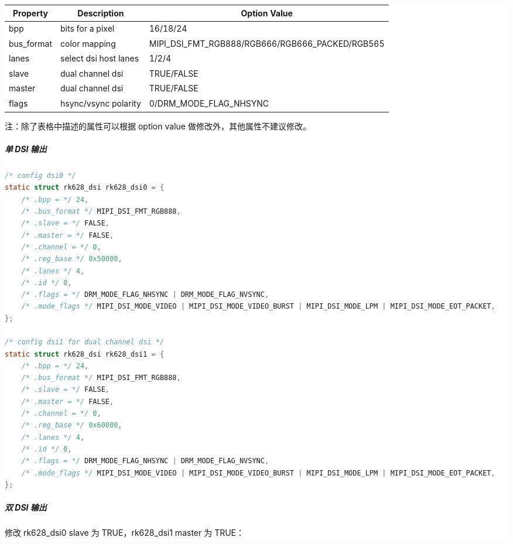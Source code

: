 | **Property** |     **Description**     | **Option Value** |
| ------------- | ------------------------ | ------------------ |
|      bpp      |     bits for a pixel     |       16/18/24     |
|   bus_format  |     color mapping        |MIPI_DSI_FMT_RGB888/RGB666/RGB666_PACKED/RGB565|
|    lanes      |   select dsi host lanes  |       1/2/4        |
|    slave      |     dual channel dsi     |    TRUE/FALSE      |
|    master     |     dual channel dsi     |    TRUE/FALSE      |
|    flags      |  hsync/vsync polarity    |0/DRM_MODE_FLAG_NHSYNC |

注：除了表格中描述的属性可以根据 option value 做修改外，其他属性不建议修改。

##### 单 DSI 输出

```c
/* config dsi0 */
static struct rk628_dsi rk628_dsi0 = {
	/* .bpp = */ 24,
	/* .bus_format */ MIPI_DSI_FMT_RGB888,
	/* .slave = */ FALSE,
	/* .master = */ FALSE,
	/* .channel = */ 0,
	/* .reg_base */ 0x50000,
	/* .lanes */ 4,
	/* .id */ 0,
	/* .flags = */ DRM_MODE_FLAG_NHSYNC | DRM_MODE_FLAG_NVSYNC,
	/* .mode_flags */ MIPI_DSI_MODE_VIDEO | MIPI_DSI_MODE_VIDEO_BURST | MIPI_DSI_MODE_LPM | MIPI_DSI_MODE_EOT_PACKET,
};

/* config dsi1 for dual channel dsi */
static struct rk628_dsi rk628_dsi1 = {
	/* .bpp = */ 24,
	/* .bus_format */ MIPI_DSI_FMT_RGB888,
	/* .slave = */ FALSE,
	/* .master = */ FALSE,
	/* .channel = */ 0,
	/* .reg_base */ 0x60000,
	/* .lanes */ 4,
	/* .id */ 0,
	/* .flags = */ DRM_MODE_FLAG_NHSYNC | DRM_MODE_FLAG_NVSYNC,
	/* .mode_flags */ MIPI_DSI_MODE_VIDEO | MIPI_DSI_MODE_VIDEO_BURST | MIPI_DSI_MODE_LPM | MIPI_DSI_MODE_EOT_PACKET,
};

```

##### 双 DSI 输出

修改 rk628_dsi0 slave 为 TRUE，rk628_dsi1 master 为 TRUE：
